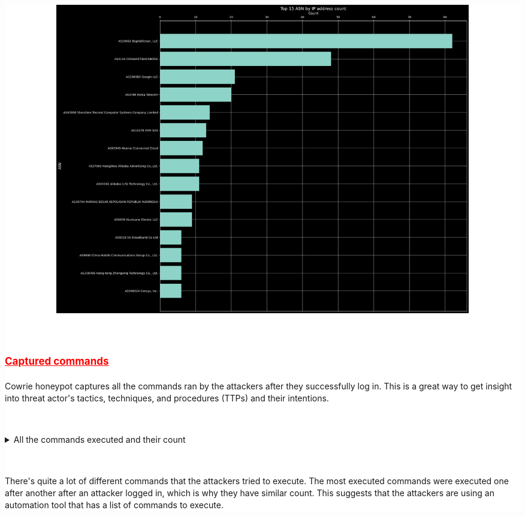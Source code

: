 <img src="/img/cowrie-honeypot/ASN.png" style="width:80%;height:80%;display:block;margin-left:auto;margin-right:auto;" alt="Successful logins plotting pic">

&nbsp;

## <ins style="color:red;font-size:17px;">Captured commands</ins>

Cowrie honeypot captures all the commands ran by the attackers after they successfully log in. This is a great way to get insight into threat actor's tactics, techniques, and procedures (TTPs) and their intentions.

&nbsp;

<details markdown=1><summary>All the commands executed and their count</summary></details>

&nbsp;

There's quite a lot of different commands that the attackers tried to execute. The most executed commands were executed one after another after an attacker logged in, which is why they have similar count. This suggests that the attackers are using an automation tool that has a list of commands to execute.  

